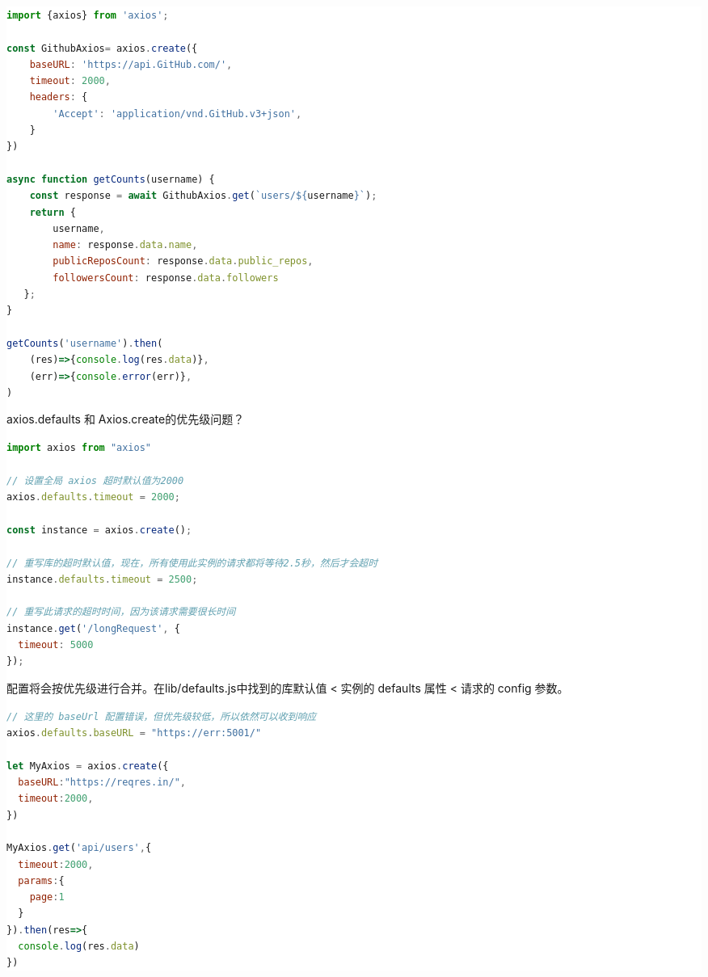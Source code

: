 ```js
import {axios} from 'axios';

const GithubAxios= axios.create({
    baseURL: 'https://api.GitHub.com/',
    timeout: 2000,
    headers: {
        'Accept': 'application/vnd.GitHub.v3+json',
    }
})

async function getCounts(username) {
    const response = await GithubAxios.get(`users/${username}`);
    return {
        username,
        name: response.data.name,
        publicReposCount: response.data.public_repos,
        followersCount: response.data.followers
   };
}

getCounts('username').then(
    (res)=>{console.log(res.data)},
    (err)=>{console.error(err)},
)
```

axios.defaults 和 Axios.create的优先级问题？
```js
import axios from "axios"

// 设置全局 axios 超时默认值为2000
axios.defaults.timeout = 2000;

const instance = axios.create();

// 重写库的超时默认值，现在，所有使用此实例的请求都将等待2.5秒，然后才会超时
instance.defaults.timeout = 2500;

// 重写此请求的超时时间，因为该请求需要很长时间
instance.get('/longRequest', {
  timeout: 5000
});
```
配置将会按优先级进行合并。在lib/defaults.js中找到的库默认值 < 实例的 defaults 属性 < 请求的 config 参数。
```js
// 这里的 baseUrl 配置错误，但优先级较低，所以依然可以收到响应
axios.defaults.baseURL = "https://err:5001/"

let MyAxios = axios.create({
  baseURL:"https://reqres.in/",
  timeout:2000,
})

MyAxios.get('api/users',{
  timeout:2000,
  params:{
    page:1
  }
}).then(res=>{
  console.log(res.data)
})
```

